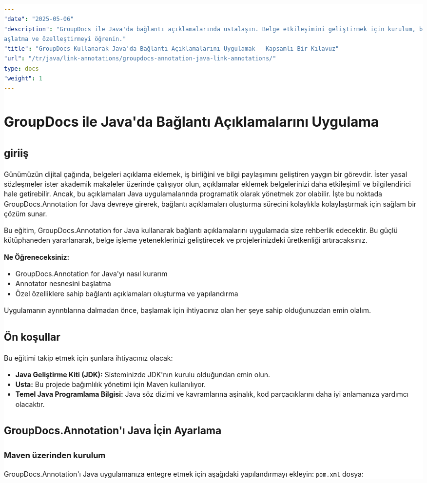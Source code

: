 ```yaml
---
"date": "2025-05-06"
"description": "GroupDocs ile Java'da bağlantı açıklamalarında ustalaşın. Belge etkileşimini geliştirmek için kurulum, başlatma ve özelleştirmeyi öğrenin."
"title": "GroupDocs Kullanarak Java'da Bağlantı Açıklamalarını Uygulamak - Kapsamlı Bir Kılavuz"
"url": "/tr/java/link-annotations/groupdocs-annotation-java-link-annotations/"
type: docs
"weight": 1
---
```


# GroupDocs ile Java'da Bağlantı Açıklamalarını Uygulama

## giriiş

Günümüzün dijital çağında, belgeleri açıklama eklemek, iş birliğini ve bilgi paylaşımını geliştiren yaygın bir görevdir. İster yasal sözleşmeler ister akademik makaleler üzerinde çalışıyor olun, açıklamalar eklemek belgelerinizi daha etkileşimli ve bilgilendirici hale getirebilir. Ancak, bu açıklamaları Java uygulamalarında programatik olarak yönetmek zor olabilir. İşte bu noktada GroupDocs.Annotation for Java devreye girerek, bağlantı açıklamaları oluşturma sürecini kolaylıkla kolaylaştırmak için sağlam bir çözüm sunar.

Bu eğitim, GroupDocs.Annotation for Java kullanarak bağlantı açıklamalarını uygulamada size rehberlik edecektir. Bu güçlü kütüphaneden yararlanarak, belge işleme yeteneklerinizi geliştirecek ve projelerinizdeki üretkenliği artıracaksınız.

**Ne Öğreneceksiniz:**
- GroupDocs.Annotation for Java'yı nasıl kurarım
- Annotator nesnesini başlatma
- Özel özelliklere sahip bağlantı açıklamaları oluşturma ve yapılandırma

Uygulamanın ayrıntılarına dalmadan önce, başlamak için ihtiyacınız olan her şeye sahip olduğunuzdan emin olalım.

## Ön koşullar

Bu eğitimi takip etmek için şunlara ihtiyacınız olacak:

- **Java Geliştirme Kiti (JDK):** Sisteminizde JDK'nın kurulu olduğundan emin olun.
- **Usta:** Bu projede bağımlılık yönetimi için Maven kullanılıyor.
- **Temel Java Programlama Bilgisi:** Java söz dizimi ve kavramlarına aşinalık, kod parçacıklarını daha iyi anlamanıza yardımcı olacaktır.

## GroupDocs.Annotation'ı Java İçin Ayarlama

### Maven üzerinden kurulum

GroupDocs.Annotation'ı Java uygulamanıza entegre etmek için aşağıdaki yapılandırmayı ekleyin: `pom.xml` dosya:
